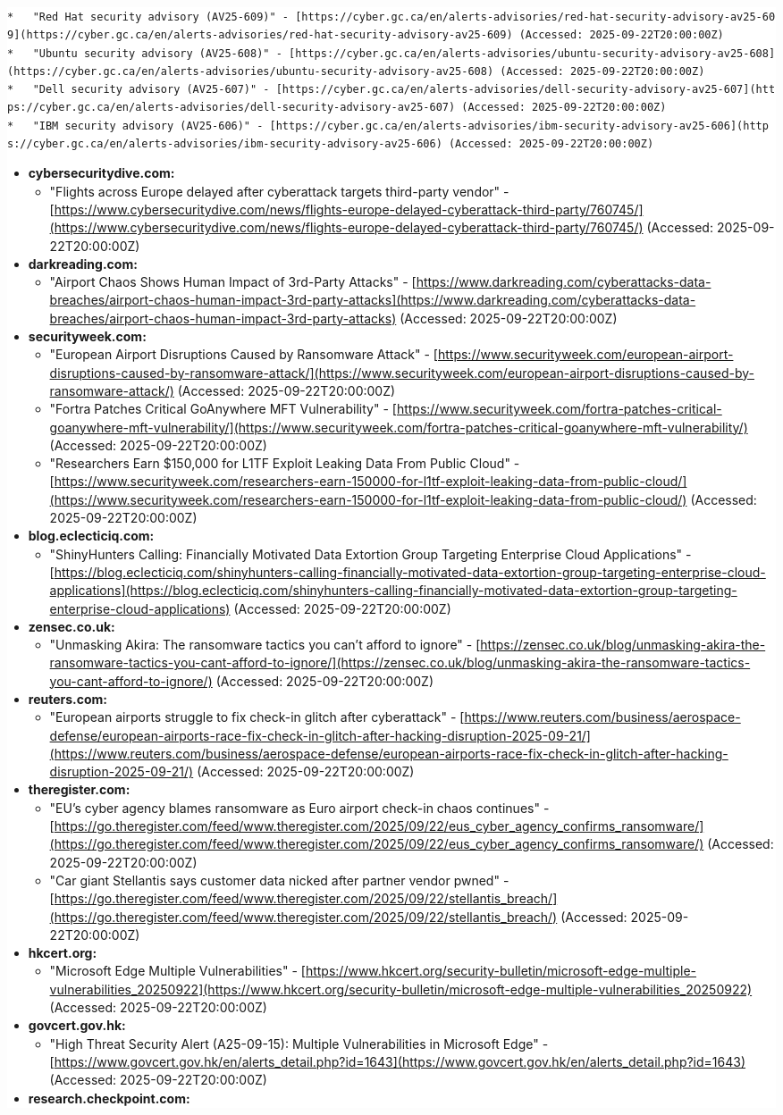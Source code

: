     *   "Red Hat security advisory (AV25-609)" - [https://cyber.gc.ca/en/alerts-advisories/red-hat-security-advisory-av25-609](https://cyber.gc.ca/en/alerts-advisories/red-hat-security-advisory-av25-609) (Accessed: 2025-09-22T20:00:00Z)
    *   "Ubuntu security advisory (AV25-608)" - [https://cyber.gc.ca/en/alerts-advisories/ubuntu-security-advisory-av25-608](https://cyber.gc.ca/en/alerts-advisories/ubuntu-security-advisory-av25-608) (Accessed: 2025-09-22T20:00:00Z)
    *   "Dell security advisory (AV25-607)" - [https://cyber.gc.ca/en/alerts-advisories/dell-security-advisory-av25-607](https://cyber.gc.ca/en/alerts-advisories/dell-security-advisory-av25-607) (Accessed: 2025-09-22T20:00:00Z)
    *   "IBM security advisory (AV25-606)" - [https://cyber.gc.ca/en/alerts-advisories/ibm-security-advisory-av25-606](https://cyber.gc.ca/en/alerts-advisories/ibm-security-advisory-av25-606) (Accessed: 2025-09-22T20:00:00Z)
- **cybersecuritydive.com:**
    *   "Flights across Europe delayed after cyberattack targets third-party vendor" - [https://www.cybersecuritydive.com/news/flights-europe-delayed-cyberattack-third-party/760745/](https://www.cybersecuritydive.com/news/flights-europe-delayed-cyberattack-third-party/760745/) (Accessed: 2025-09-22T20:00:00Z)
- **darkreading.com:**
    *   "Airport Chaos Shows Human Impact of 3rd-Party Attacks" - [https://www.darkreading.com/cyberattacks-data-breaches/airport-chaos-human-impact-3rd-party-attacks](https://www.darkreading.com/cyberattacks-data-breaches/airport-chaos-human-impact-3rd-party-attacks) (Accessed: 2025-09-22T20:00:00Z)
- **securityweek.com:**
    *   "European Airport Disruptions Caused by Ransomware Attack" - [https://www.securityweek.com/european-airport-disruptions-caused-by-ransomware-attack/](https://www.securityweek.com/european-airport-disruptions-caused-by-ransomware-attack/) (Accessed: 2025-09-22T20:00:00Z)
    *   "Fortra Patches Critical GoAnywhere MFT Vulnerability" - [https://www.securityweek.com/fortra-patches-critical-goanywhere-mft-vulnerability/](https://www.securityweek.com/fortra-patches-critical-goanywhere-mft-vulnerability/) (Accessed: 2025-09-22T20:00:00Z)
    *   "Researchers Earn $150,000 for L1TF Exploit Leaking Data From Public Cloud" - [https://www.securityweek.com/researchers-earn-150000-for-l1tf-exploit-leaking-data-from-public-cloud/](https://www.securityweek.com/researchers-earn-150000-for-l1tf-exploit-leaking-data-from-public-cloud/) (Accessed: 2025-09-22T20:00:00Z)
- **blog.eclecticiq.com:**
    *   "ShinyHunters Calling: Financially Motivated Data Extortion Group Targeting Enterprise Cloud Applications" - [https://blog.eclecticiq.com/shinyhunters-calling-financially-motivated-data-extortion-group-targeting-enterprise-cloud-applications](https://blog.eclecticiq.com/shinyhunters-calling-financially-motivated-data-extortion-group-targeting-enterprise-cloud-applications) (Accessed: 2025-09-22T20:00:00Z)
- **zensec.co.uk:**
    *   "Unmasking Akira: The ransomware tactics you can’t afford to ignore" - [https://zensec.co.uk/blog/unmasking-akira-the-ransomware-tactics-you-cant-afford-to-ignore/](https://zensec.co.uk/blog/unmasking-akira-the-ransomware-tactics-you-cant-afford-to-ignore/) (Accessed: 2025-09-22T20:00:00Z)
- **reuters.com:**
    *   "European airports struggle to fix check-in glitch after cyberattack" - [https://www.reuters.com/business/aerospace-defense/european-airports-race-fix-check-in-glitch-after-hacking-disruption-2025-09-21/](https://www.reuters.com/business/aerospace-defense/european-airports-race-fix-check-in-glitch-after-hacking-disruption-2025-09-21/) (Accessed: 2025-09-22T20:00:00Z)
- **theregister.com:**
    *   "EU’s cyber agency blames ransomware as Euro airport check-in chaos continues" - [https://go.theregister.com/feed/www.theregister.com/2025/09/22/eus_cyber_agency_confirms_ransomware/](https://go.theregister.com/feed/www.theregister.com/2025/09/22/eus_cyber_agency_confirms_ransomware/) (Accessed: 2025-09-22T20:00:00Z)
    *   "Car giant Stellantis says customer data nicked after partner vendor pwned" - [https://go.theregister.com/feed/www.theregister.com/2025/09/22/stellantis_breach/](https://go.theregister.com/feed/www.theregister.com/2025/09/22/stellantis_breach/) (Accessed: 2025-09-22T20:00:00Z)
- **hkcert.org:**
    *   "Microsoft Edge Multiple Vulnerabilities" - [https://www.hkcert.org/security-bulletin/microsoft-edge-multiple-vulnerabilities_20250922](https://www.hkcert.org/security-bulletin/microsoft-edge-multiple-vulnerabilities_20250922) (Accessed: 2025-09-22T20:00:00Z)
- **govcert.gov.hk:**
    *   "High Threat Security Alert (A25-09-15): Multiple Vulnerabilities in Microsoft Edge" - [https://www.govcert.gov.hk/en/alerts_detail.php?id=1643](https://www.govcert.gov.hk/en/alerts_detail.php?id=1643) (Accessed: 2025-09-22T20:00:00Z)
- **research.checkpoint.com:**